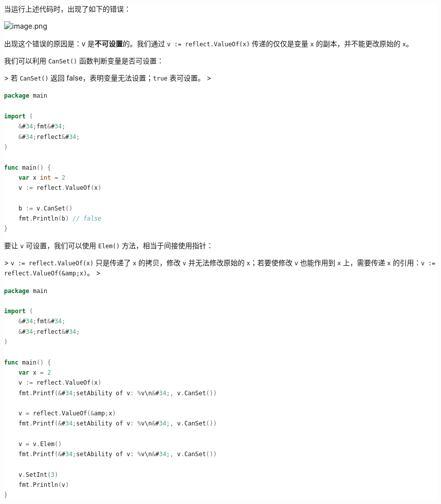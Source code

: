 当运行上述代码时，出现了如下的错误：

![image.png](https://cangmang.coding.net/p/image/d/image/git/raw/master/article/2020/10/20/20201020144017.png)

出现这个错误的原因是：v 是**不可设置**的。我们通过 `v := reflect.ValueOf(x)` 传递的仅仅是变量 `x` 的副本，并不能更改原始的 `x`。

我们可以利用 `CanSet()` 函数判断变量是否可设置：

&gt; 若 `CanSet()` 返回 false，表明变量无法设置；`true` 表可设置。
&gt;

```go
package main

import (
	&#34;fmt&#34;
	&#34;reflect&#34;
)

func main() {
	var x int = 2
	v := reflect.ValueOf(x)

	b := v.CanSet()
	fmt.Println(b) // false
}
```

要让 `v` 可设置，我们可以使用 `Elem()` 方法，相当于间接使用指针：

&gt; `v := reflect.ValueOf(x)` 只是传递了 `x` 的拷贝，修改 `v` 并无法修改原始的 `x`；若要使修改 `v` 也能作用到 `x` 上，需要传递 `x` 的引用：`v := reflect.ValueOf(&amp;x)`。
&gt;

```go
package main

import (
	&#34;fmt&#34;
	&#34;reflect&#34;
)

func main() {
	var x = 2
	v := reflect.ValueOf(x)
	fmt.Printf(&#34;setAbility of v: %v\n&#34;, v.CanSet())

	v = reflect.ValueOf(&amp;x)
	fmt.Printf(&#34;setAbility of v: %v\n&#34;, v.CanSet())

	v = v.Elem()
	fmt.Printf(&#34;setAbility of v: %v\n&#34;, v.CanSet())

	v.SetInt(3)
	fmt.Println(v)
}
```
